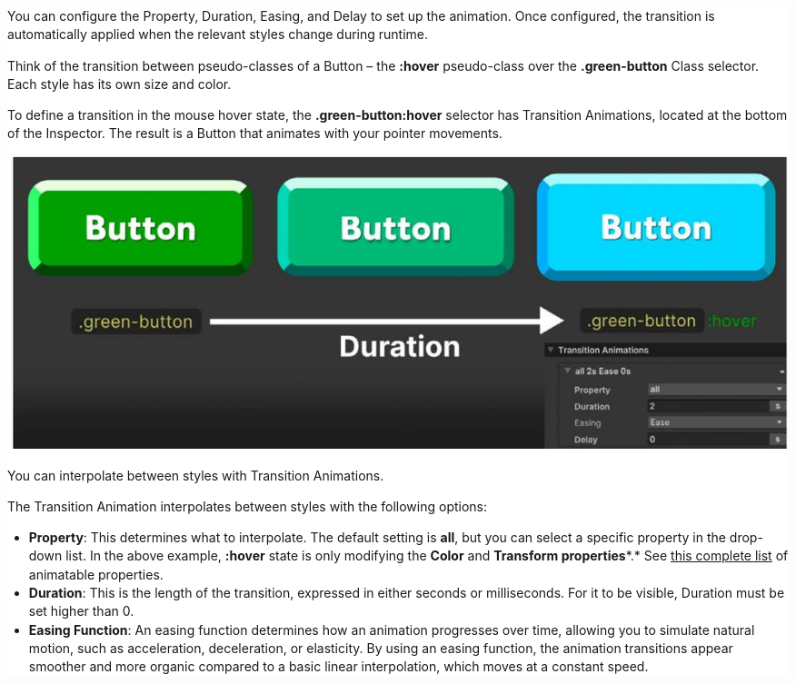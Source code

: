 You can configure the Property, Duration, Easing, and Delay to set up the animation. Once configured, the transition is automatically applied when the relevant styles change during runtime.

Think of the transition between pseudo-classes of a Button – the **:hover** pseudo-class over the **.green-button** Class selector. Each style has its own size and color.

To define a transition in the mouse hover state, the **.green-button:hover** selector has Transition Animations, located at the bottom of the Inspector. The result is a Button that animates with your pointer movements.

![](_page_50_Figure_6.jpeg)

You can interpolate between styles with Transition Animations.

The Transition Animation interpolates between styles with the following options:

- **Property**: This determines what to interpolate. The default setting is **all**, but you can select a specific property in the drop-down list. In the above example, **:hover** state is only modifying the **Color** and **Transform properties***.* See [this complete list](https://docs.unity3d.com/6000.0/Documentation/Manual/UIE-USS-Properties-Reference.html?utm_source=demand-gen&utm_medium=pdf&utm_campaign=authoring-optimizing-ui&utm_content=ui-design-ebook) of animatable properties.
- **Duration**: This is the length of the transition, expressed in either seconds or milliseconds. For it to be visible, Duration must be set higher than 0.
- **Easing Function**: An easing function determines how an animation progresses over time, allowing you to simulate natural motion, such as acceleration, deceleration, or elasticity. By using an easing function, the animation transitions appear smoother and more organic compared to a basic linear interpolation, which moves at a constant speed.
